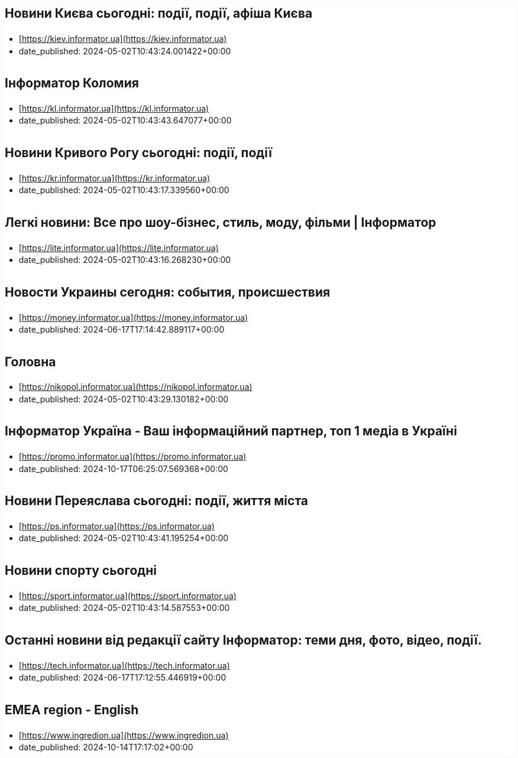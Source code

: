 ## Новини Києва сьогодні: події, події, афіша Києва
 - [https://kiev.informator.ua](https://kiev.informator.ua)
 - date_published: 2024-05-02T10:43:24.001422+00:00

 ## Інформатор Коломия
 - [https://kl.informator.ua](https://kl.informator.ua)
 - date_published: 2024-05-02T10:43:43.647077+00:00

 ## Новини Кривого Рогу сьогодні: події, події
 - [https://kr.informator.ua](https://kr.informator.ua)
 - date_published: 2024-05-02T10:43:17.339560+00:00

 ## Легкі новини: Все про шоу-бізнес, стиль, моду, фільми | Інформатор
 - [https://lite.informator.ua](https://lite.informator.ua)
 - date_published: 2024-05-02T10:43:16.268230+00:00

 ## Новости Украины сегодня: события, происшествия
 - [https://money.informator.ua](https://money.informator.ua)
 - date_published: 2024-06-17T17:14:42.889117+00:00

 ## Головна
 - [https://nikopol.informator.ua](https://nikopol.informator.ua)
 - date_published: 2024-05-02T10:43:29.130182+00:00

 ## Інформатор Україна - Ваш інформаційний партнер, топ 1 медіа в Україні
 - [https://promo.informator.ua](https://promo.informator.ua)
 - date_published: 2024-10-17T06:25:07.569368+00:00

 ## Новини Переяслава сьогодні: події, життя міста
 - [https://ps.informator.ua](https://ps.informator.ua)
 - date_published: 2024-05-02T10:43:41.195254+00:00

 ## Новини спорту сьогодні
 - [https://sport.informator.ua](https://sport.informator.ua)
 - date_published: 2024-05-02T10:43:14.587553+00:00

 ## Останні новини від редакції сайту Інформатор: теми дня, фото, відео, події.
 - [https://tech.informator.ua](https://tech.informator.ua)
 - date_published: 2024-06-17T17:12:55.446919+00:00

 ## EMEA region - English
 - [https://www.ingredion.ua](https://www.ingredion.ua)
 - date_published: 2024-10-14T17:17:02+00:00
